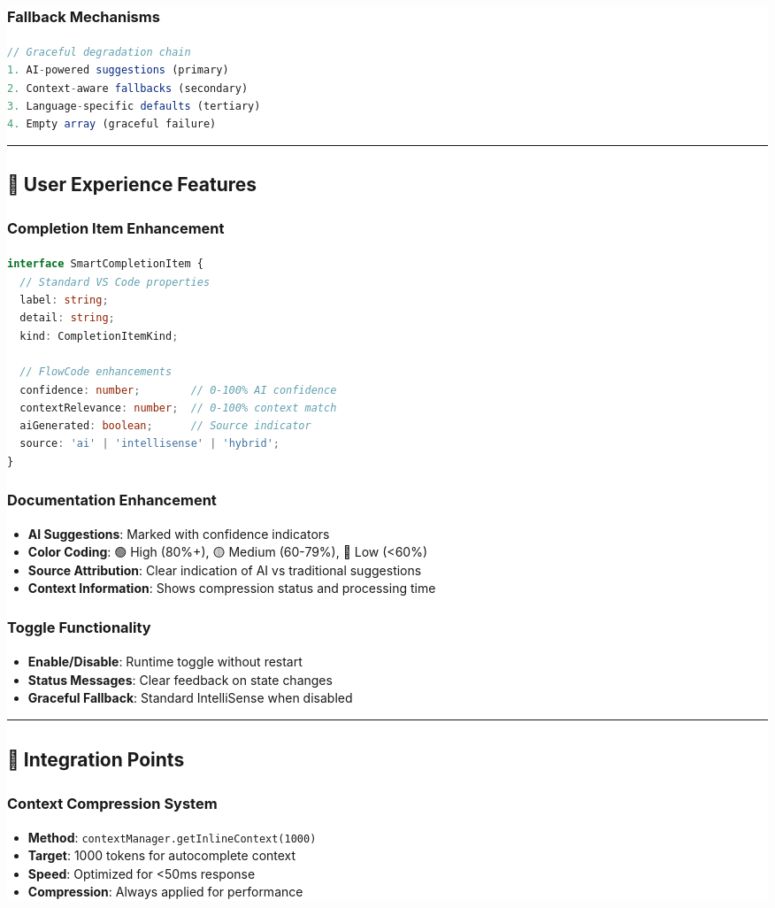 ### **Fallback Mechanisms**
```typescript
// Graceful degradation chain
1. AI-powered suggestions (primary)
2. Context-aware fallbacks (secondary)
3. Language-specific defaults (tertiary)
4. Empty array (graceful failure)
```

---

## 🎨 **User Experience Features**

### **Completion Item Enhancement**
```typescript
interface SmartCompletionItem {
  // Standard VS Code properties
  label: string;
  detail: string;
  kind: CompletionItemKind;
  
  // FlowCode enhancements
  confidence: number;        // 0-100% AI confidence
  contextRelevance: number;  // 0-100% context match
  aiGenerated: boolean;      // Source indicator
  source: 'ai' | 'intellisense' | 'hybrid';
}
```

### **Documentation Enhancement**
- **AI Suggestions**: Marked with confidence indicators
- **Color Coding**: 🟢 High (80%+), 🟡 Medium (60-79%), 🔴 Low (<60%)
- **Source Attribution**: Clear indication of AI vs traditional suggestions
- **Context Information**: Shows compression status and processing time

### **Toggle Functionality**
- **Enable/Disable**: Runtime toggle without restart
- **Status Messages**: Clear feedback on state changes
- **Graceful Fallback**: Standard IntelliSense when disabled

---

## 🔧 **Integration Points**

### **Context Compression System**
- **Method**: `contextManager.getInlineContext(1000)`
- **Target**: 1000 tokens for autocomplete context
- **Speed**: Optimized for <50ms response
- **Compression**: Always applied for performance
